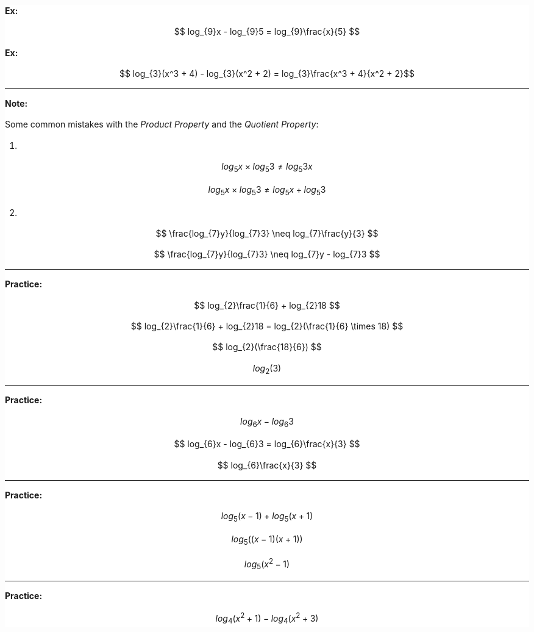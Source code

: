 **Ex:**

$$ log_{9}x - log_{9}5 = log_{9}\frac{x}{5} $$

**Ex:**

$$ log_{3}(x^3 + 4) - log_{3}(x^2 + 2) = log_{3}\frac{x^3 + 4}{x^2 + 2}$$

---

**Note:**

Some common mistakes with the _Product Property_ and the _Quotient Property_:

1.

$$ log_{5}x \times log_{5}3 \neq log_{5}3x $$

$$ log_{5}x \times log_{5}3 \neq log_{5}x + log_{5}3 $$

2.

$$ \frac{log_{7}y}{log_{7}3} \neq log_{7}\frac{y}{3} $$

$$ \frac{log_{7}y}{log_{7}3} \neq log_{7}y - log_{7}3 $$

---

**Practice:**

$$ log_{2}\frac{1}{6} + log_{2}18 $$

$$ log_{2}\frac{1}{6} + log_{2}18 = log_{2}(\frac{1}{6} \times 18) $$

$$ log_{2}(\frac{18}{6}) $$

$$ log_{2}(3) $$

---

**Practice:**

$$ log_{6}x - log_{6}3 $$

$$ log_{6}x - log_{6}3 = log_{6}\frac{x}{3} $$

$$  log_{6}\frac{x}{3} $$

---

**Practice:**

$$ log_{5}(x - 1) + log_{5}(x + 1) $$

$$ log_{5}((x - 1)(x + 1)) $$

$$ log_{5}(x^2 - 1) $$

---

**Practice:**

$$ log_{4}(x^2 + 1) - log_{4}(x^2 + 3)$$
